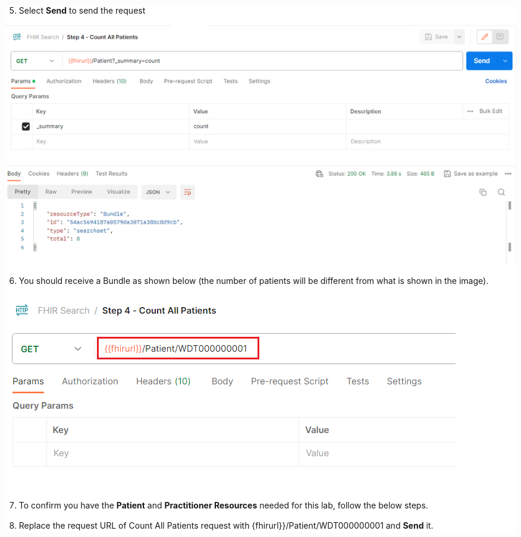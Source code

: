 5.  Select **Send** to send the request

![image](./IMAGES/Lab12/image46.png)

6.  You should receive a Bundle as shown below (the number of patients will be different from what is shown in the image).

![image](./IMAGES/Lab12/image47.png)

7.  To confirm you have the **Patient** and **Practitioner Resources** needed for this lab, follow the below steps.

8.  Replace the request URL of Count All Patients request with {fhirurl}}/Patient/WDT000000001 and **Send** it.
